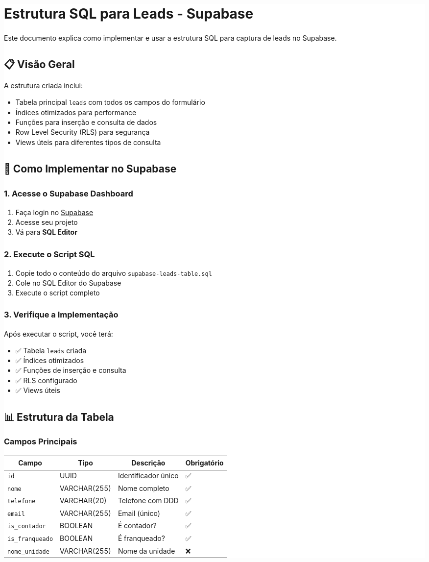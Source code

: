 # Estrutura SQL para Leads - Supabase

Este documento explica como implementar e usar a estrutura SQL para captura de leads no Supabase.

## 📋 Visão Geral

A estrutura criada inclui:
- Tabela principal `leads` com todos os campos do formulário
- Índices otimizados para performance
- Funções para inserção e consulta de dados
- Row Level Security (RLS) para segurança
- Views úteis para diferentes tipos de consulta

## 🚀 Como Implementar no Supabase

### 1. Acesse o Supabase Dashboard
1. Faça login no [Supabase](https://supabase.com)
2. Acesse seu projeto
3. Vá para **SQL Editor**

### 2. Execute o Script SQL
1. Copie todo o conteúdo do arquivo `supabase-leads-table.sql`
2. Cole no SQL Editor do Supabase
3. Execute o script completo

### 3. Verifique a Implementação
Após executar o script, você terá:
- ✅ Tabela `leads` criada
- ✅ Índices otimizados
- ✅ Funções de inserção e consulta
- ✅ RLS configurado
- ✅ Views úteis

## 📊 Estrutura da Tabela

### Campos Principais
| Campo | Tipo | Descrição | Obrigatório |
|-------|------|-----------|-------------|
| `id` | UUID | Identificador único | ✅ |
| `nome` | VARCHAR(255) | Nome completo | ✅ |
| `telefone` | VARCHAR(20) | Telefone com DDD | ✅ |
| `email` | VARCHAR(255) | Email (único) | ✅ |
| `is_contador` | BOOLEAN | É contador? | ✅ |
| `is_franqueado` | BOOLEAN | É franqueado? | ✅ |
| `nome_unidade` | VARCHAR(255) | Nome da unidade | ❌ |
